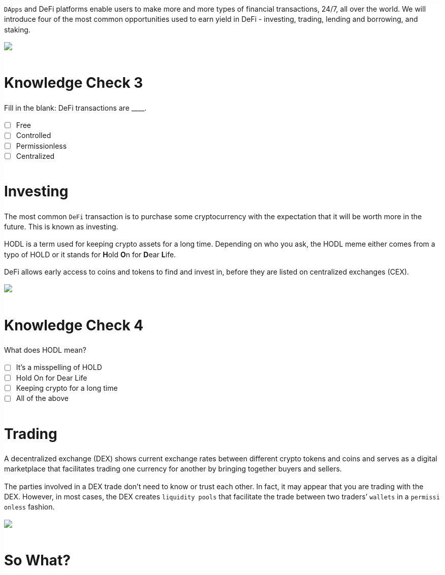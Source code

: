 `DApps` and DeFi platforms enable users to make more and more types of financial transactions, 24/7, all over the world. We will introduce four of the most common opportunities used to earn yield in DeFi - investing, trading, lending and borrowing, and staking.

![](https://app.banklessacademy.com/images/intro-to-defi/what-you-can-do-with-defi-9b17cf2e.svg)

# Knowledge Check 3

Fill in the blank: DeFi transactions are ____.

- [ ] Free
- [ ] Controlled
- [ ] Permissionless
- [ ] Centralized

# **Investing**

The most common `DeFi` transaction is to purchase some cryptocurrency with the expectation that it will be worth more in the future. This is known as investing.

HODL is a term used for keeping crypto assets for a long time. Depending on who you ask, the HODL meme either comes from a typo of HOLD or it stands for **H**old **O**n for **D**ear **L**ife.

DeFi allows early access to coins and tokens to find and invest in, before they are listed on centralized exchanges (CEX).

![](https://app.banklessacademy.com/images/intro-to-defi/investing-d99a6d1f.svg)

# Knowledge Check 4

What does HODL mean?

- [ ] It’s a misspelling of HOLD
- [ ] Hold On for Dear Life
- [ ] Keeping crypto for a long time
- [ ] All of the above

# Trading

A decentralized exchange (DEX) shows current exchange rates between different crypto tokens and coins and serves as a digital marketplace that facilitates trading one currency for another by bringing together buyers and sellers. 

The parties involved in a DEX trade don’t need to know or trust each other. In fact, it may appear that you are trading with the DEX. However, in most cases, the DEX creates `liquidity pools` that facilitate the trade between two traders’ `wallets` in a `permissionless` fashion.

![](https://app.banklessacademy.com/images/intro-to-defi/trading-8cd72977.svg)

# So What?
